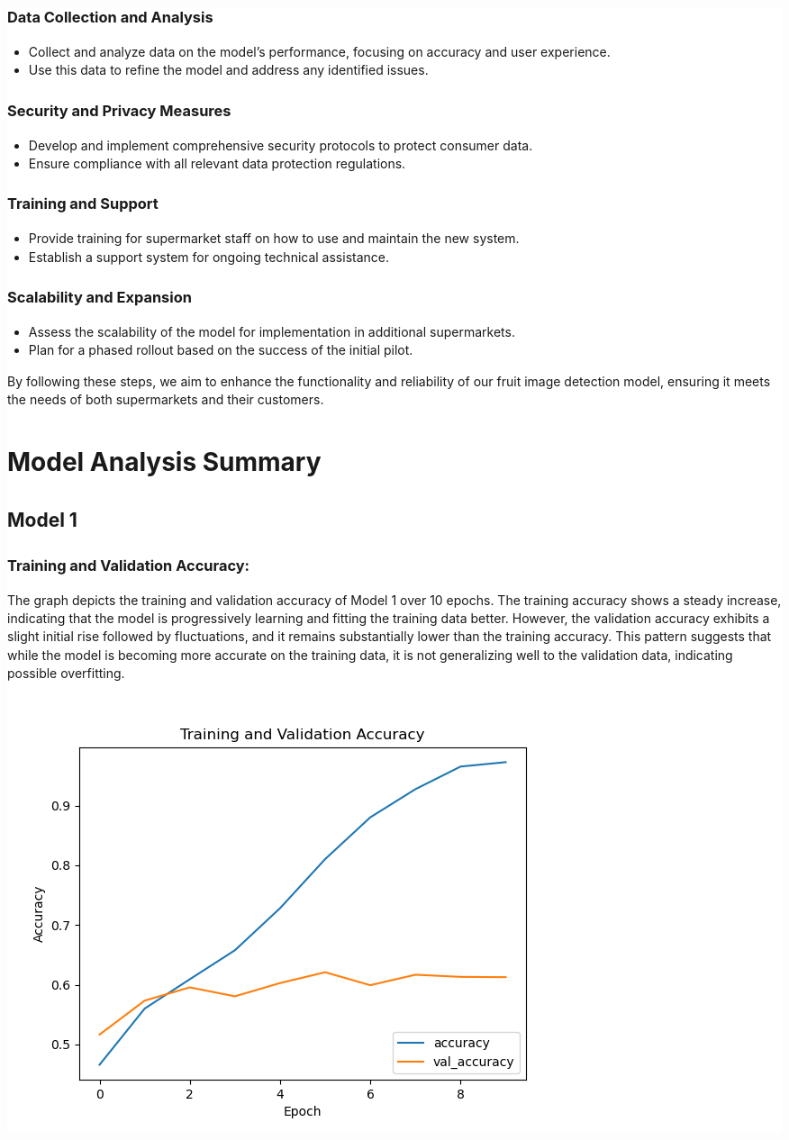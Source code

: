 ### Data Collection and Analysis
- Collect and analyze data on the model’s performance, focusing on accuracy and user experience.
- Use this data to refine the model and address any identified issues.

### Security and Privacy Measures
- Develop and implement comprehensive security protocols to protect consumer data.
- Ensure compliance with all relevant data protection regulations.

### Training and Support
- Provide training for supermarket staff on how to use and maintain the new system.
- Establish a support system for ongoing technical assistance.

### Scalability and Expansion
- Assess the scalability of the model for implementation in additional supermarkets.
- Plan for a phased rollout based on the success of the initial pilot.

By following these steps, we aim to enhance the functionality and reliability of our fruit image detection model, ensuring it meets the needs of both supermarkets and their customers.

# Model Analysis Summary

## Model 1

### Training and Validation Accuracy:
The graph depicts the training and validation accuracy of Model 1 over 10 epochs. The training accuracy shows a steady increase, indicating that the model is progressively learning and fitting the training data better. However, the validation accuracy exhibits a slight initial rise followed by fluctuations, and it remains substantially lower than the training accuracy. This pattern suggests that while the model is becoming more accurate on the training data, it is not generalizing well to the validation data, indicating possible overfitting.

![Accuracy Epoch for Model 1](Accuracy_Epoch_Graph_images/model_1.png)
